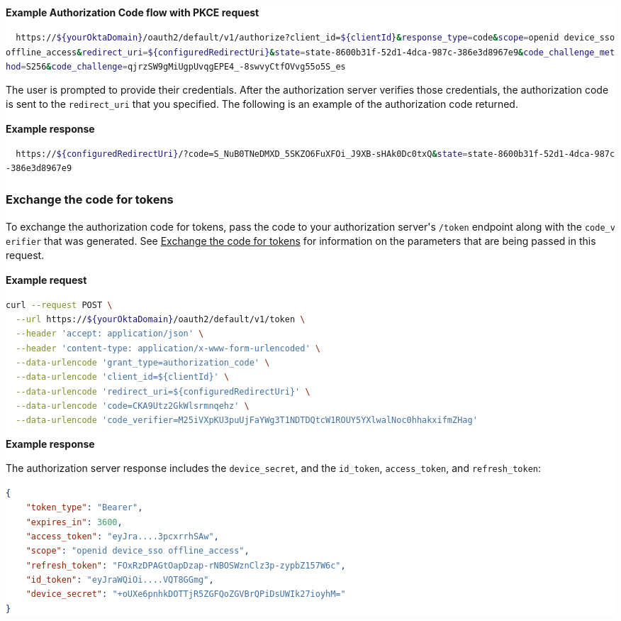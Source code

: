 **Example Authorization Code flow with PKCE request**

```bash
  https://${yourOktaDomain}/oauth2/default/v1/authorize?client_id=${clientId}&response_type=code&scope=openid device_sso offline_access&redirect_uri=${configuredRedirectUri}&state=state-8600b31f-52d1-4dca-987c-386e3d8967e9&code_challenge_method=S256&code_challenge=qjrzSW9gMiUgpUvqgEPE4_-8swvyCtfOVvg55o5S_es
```

The user is prompted to provide their credentials. After the authorization server verifies those credentials, the authorization code is sent to the `redirect_uri` that you specified. The following is an example of the authorization code returned.

**Example response**

```bash
  https://${configuredRedirectUri}/?code=S_NuB0TNeDMXD_5SKZO6FuXFOi_J9XB-sHAk0Dc0txQ&state=state-8600b31f-52d1-4dca-987c-386e3d8967e9
```

### Exchange the code for tokens

To exchange the authorization code for tokens, pass the code to your authorization server's `/token` endpoint along with the `code_verifier` that was generated. See [Exchange the code for tokens](/docs/guides/implement-grant-type/authcodepkce/main/#flow-specifics) for information on the parameters that are being passed in this request.

**Example request**

```bash
curl --request POST \
  --url https://${yourOktaDomain}/oauth2/default/v1/token \
  --header 'accept: application/json' \
  --header 'content-type: application/x-www-form-urlencoded' \
  --data-urlencode 'grant_type=authorization_code' \
  --data-urlencode 'client_id=${clientId}' \
  --data-urlencode 'redirect_uri=${configuredRedirectUri}' \
  --data-urlencode 'code=CKA9Utz2GkWlsrmnqehz' \
  --data-urlencode 'code_verifier=M25iVXpKU3puUjFaYWg3T1NDTDQtcW1ROUY5YXlwalNoc0hhakxifmZHag'
```

**Example response**

The authorization server response includes the `device_secret`, and the `id_token`, `access_token`, and `refresh_token`:

```json
{
    "token_type": "Bearer",
    "expires_in": 3600,
    "access_token": "eyJra....3pcxrrhSAw",
    "scope": "openid device_sso offline_access",
    "refresh_token": "FOxRzDPAGtOapDzap-rNBOSWznClz3p-zypbZ157W6c",
    "id_token": "eyJraWQiOi....VQT8GGmg",
    "device_secret": "+oUXe6pnhkDOTTjR5ZGFQoZGVBrQPiDsUWIk27ioyhM="
}
```
